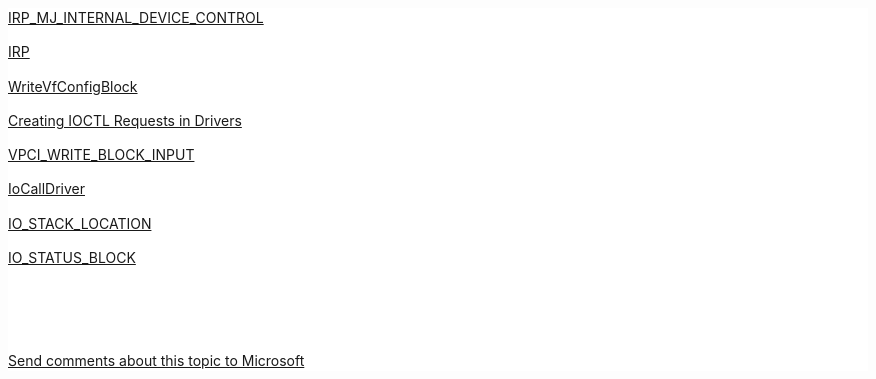 <a href="https://msdn.microsoft.com/library/windows/hardware/ff550766">IRP_MJ_INTERNAL_DEVICE_CONTROL</a>



<a href="..\wdm\ns-wdm-_irp.md">IRP</a>



<a href="https://msdn.microsoft.com/library/windows/hardware/hh451609">WriteVfConfigBlock</a>



<a href="https://msdn.microsoft.com/library/windows/hardware/ff542894">Creating IOCTL Requests in Drivers</a>



<a href="..\vpci\ns-vpci-_vpci_write_block_input.md">VPCI_WRITE_BLOCK_INPUT</a>



<a href="..\wdm\nf-wdm-iocalldriver.md">IoCallDriver</a>



<a href="..\wdm\ns-wdm-_io_stack_location.md">IO_STACK_LOCATION</a>



<a href="..\wudfwdm\ns-wudfwdm-_io_status_block.md">IO_STATUS_BLOCK</a>



<b></b>



 

 

<a href="mailto:wsddocfb@microsoft.com?subject=Documentation%20feedback [PCI\pci]:%20IOCTL_VPCI_WRITE_BLOCK control code%20 RELEASE:%20(2/24/2018)&amp;body=%0A%0APRIVACY STATEMENT%0A%0AWe use your feedback to improve the documentation. We don't use your email address for any other purpose, and we'll remove your email address from our system after the issue that you're reporting is fixed. While we're working to fix this issue, we might send you an email message to ask for more info. Later, we might also send you an email message to let you know that we've addressed your feedback.%0A%0AFor more info about Microsoft's privacy policy, see http://privacy.microsoft.com/en-us/default.aspx." title="Send comments about this topic to Microsoft">Send comments about this topic to Microsoft</a>

